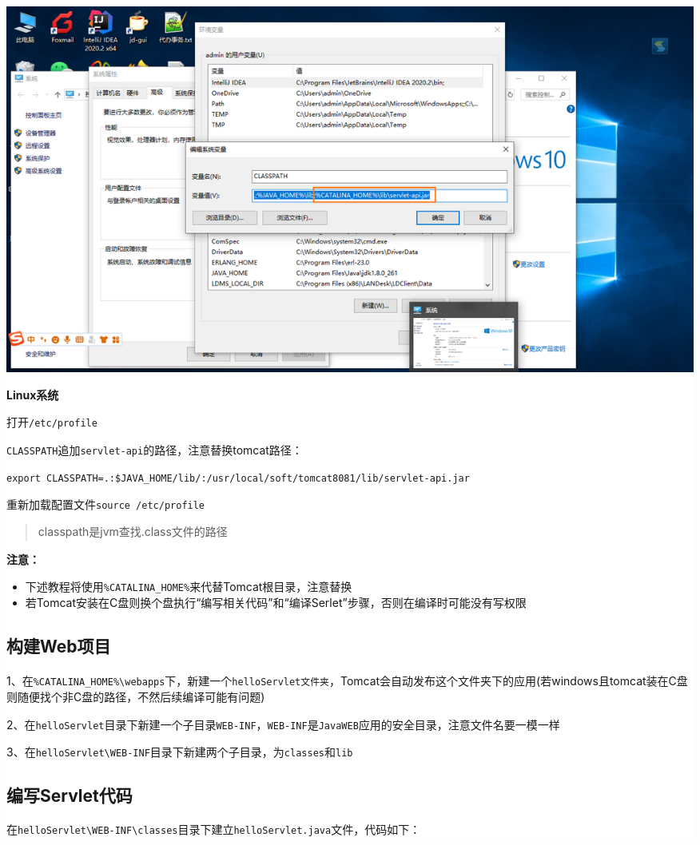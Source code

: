    ![image-20210624185101078](Servlet运行环境搭建\image-20210624185101078.png)


   **Linux系统**

   打开`/etc/profile`

   `CLASSPATH`追加`servlet-api`的路径，注意替换tomcat路径：

   `export CLASSPATH=.:$JAVA_HOME/lib/:/usr/local/soft/tomcat8081/lib/servlet-api.jar`

   重新加载配置文件`source /etc/profile`

   > classpath是jvm查找.class文件的路径

**注意：**

- 下述教程将使用`%CATALINA_HOME%`来代替Tomcat根目录，注意替换
- 若Tomcat安装在C盘则换个盘执行“编写相关代码”和“编译Serlet”步骤，否则在编译时可能没有写权限

## 构建Web项目

1、在`%CATALINA_HOME%\webapps`下，新建一个`helloServlet文件夹`，Tomcat会自动发布这个文件夹下的应用(若windows且tomcat装在C盘则随便找个非C盘的路径，不然后续编译可能有问题)

2、在`helloServlet`目录下新建一个子目录`WEB-INF`，`WEB-INF`是`JavaWEB`应用的安全目录，注意文件名要一模一样

3、在`helloServlet\WEB-INF`目录下新建两个子目录，为`classes`和`lib`

## 编写Servlet代码

在`helloServlet\WEB-INF\classes`目录下建立`helloServlet.java`文件，代码如下：
